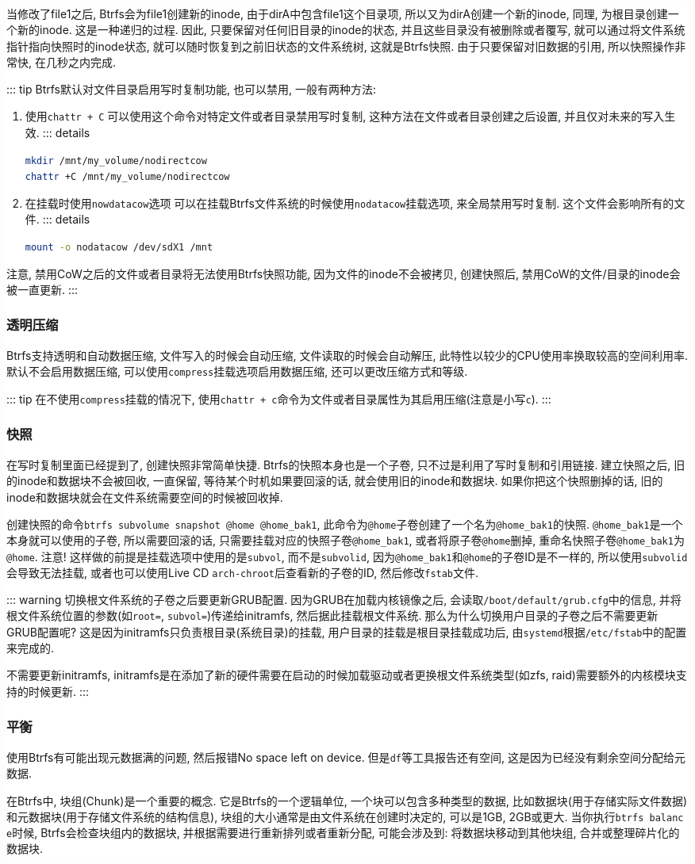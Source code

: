 当修改了file1之后, Btrfs会为file1创建新的inode, 由于dirA中包含file1这个目录项, 所以又为dirA创建一个新的inode, 同理, 为根目录创建一个新的inode. 这是一种递归的过程. 因此, 只要保留对任何旧目录的inode的状态, 并且这些目录没有被删除或者覆写, 就可以通过将文件系统指针指向快照时的inode状态, 就可以随时恢复到之前旧状态的文件系统树, 这就是Btrfs快照. 由于只要保留对旧数据的引用, 所以快照操作非常快, 在几秒之内完成.

::: tip
Btrfs默认对文件目录启用写时复制功能, 也可以禁用, 一般有两种方法:
1. 使用`chattr + C`
    可以使用这个命令对特定文件或者目录禁用写时复制, 这种方法在文件或者目录创建之后设置, 并且仅对未来的写入生效. 
    ::: details
    ```bash
    mkdir /mnt/my_volume/nodirectcow
    chattr +C /mnt/my_volume/nodirectcow
    ```
2. 在挂载时使用`nowdatacow`选项
    可以在挂载Btrfs文件系统的时候使用`nodatacow`挂载选项, 来全局禁用写时复制. 这个文件会影响所有的文件.
    ::: details
    ```bash
    mount -o nodatacow /dev/sdX1 /mnt
    ```
注意, 禁用CoW之后的文件或者目录将无法使用Btrfs快照功能, 因为文件的inode不会被拷贝, 创建快照后, 禁用CoW的文件/目录的inode会被一直更新.
:::

### 透明压缩

Btrfs支持透明和自动数据压缩, 文件写入的时候会自动压缩, 文件读取的时候会自动解压, 此特性以较少的CPU使用率换取较高的空间利用率. 默认不会启用数据压缩, 可以使用`compress`挂载选项启用数据压缩, 还可以更改压缩方式和等级. 

::: tip
在不使用`compress`挂载的情况下, 使用`chattr + c`命令为文件或者目录属性为其启用压缩(注意是小写`c`).
:::

### 快照

在写时复制里面已经提到了, 创建快照非常简单快捷. Btrfs的快照本身也是一个子卷, 只不过是利用了写时复制和引用链接. 建立快照之后, 旧的inode和数据块不会被回收, 一直保留, 等待某个时机如果要回滚的话, 就会使用旧的inode和数据块. 如果你把这个快照删掉的话, 旧的inode和数据块就会在文件系统需要空间的时候被回收掉.

创建快照的命令`btrfs subvolume snapshot @home @home_bak1`, 此命令为`@home`子卷创建了一个名为`@home_bak1`的快照. `@home_bak1`是一个本身就可以使用的子卷, 所以需要回滚的话, 只需要挂载对应的快照子卷`@home_bak1`, 或者将原子卷`@home`删掉, 重命名快照子卷`@home_bak1`为`@home`. 注意! 这样做的前提是挂载选项中使用的是`subvol`, 而不是`subvolid`, 因为`@home_bak1`和`@home`的子卷ID是不一样的, 所以使用`subvolid`会导致无法挂载, 或者也可以使用Live CD `arch-chroot`后查看新的子卷的ID, 然后修改`fstab`文件.

::: warning
切换根文件系统的子卷之后要更新GRUB配置. 因为GRUB在加载内核镜像之后, 会读取`/boot/default/grub.cfg`中的信息, 并将根文件系统位置的参数(如`root=`, `subvol=`)传递给initramfs, 然后据此挂载根文件系统. 那么为什么切换用户目录的子卷之后不需要更新GRUB配置呢? 这是因为initramfs只负责根目录(系统目录)的挂载, 用户目录的挂载是根目录挂载成功后, 由`systemd`根据`/etc/fstab`中的配置来完成的.

不需要更新initramfs, initramfs是在添加了新的硬件需要在启动的时候加载驱动或者更换根文件系统类型(如zfs, raid)需要额外的内核模块支持的时候更新. 
:::

### 平衡

使用Btrfs有可能出现元数据满的问题, 然后报错No space left on device. 但是`df`等工具报告还有空间, 这是因为已经没有剩余空间分配给元数据.

在Btrfs中, 块组(Chunk)是一个重要的概念. 它是Btrfs的一个逻辑单位, 一个块可以包含多种类型的数据, 比如数据块(用于存储实际文件数据)和元数据块(用于存储文件系统的结构信息), 块组的大小通常是由文件系统在创建时决定的, 可以是1GB, 2GB或更大. 当你执行`btrfs balance`时候, Btrfs会检查块组内的数据块, 并根据需要进行重新排列或者重新分配, 可能会涉及到: 将数据块移动到其他块组, 合并或整理碎片化的数据块. 

